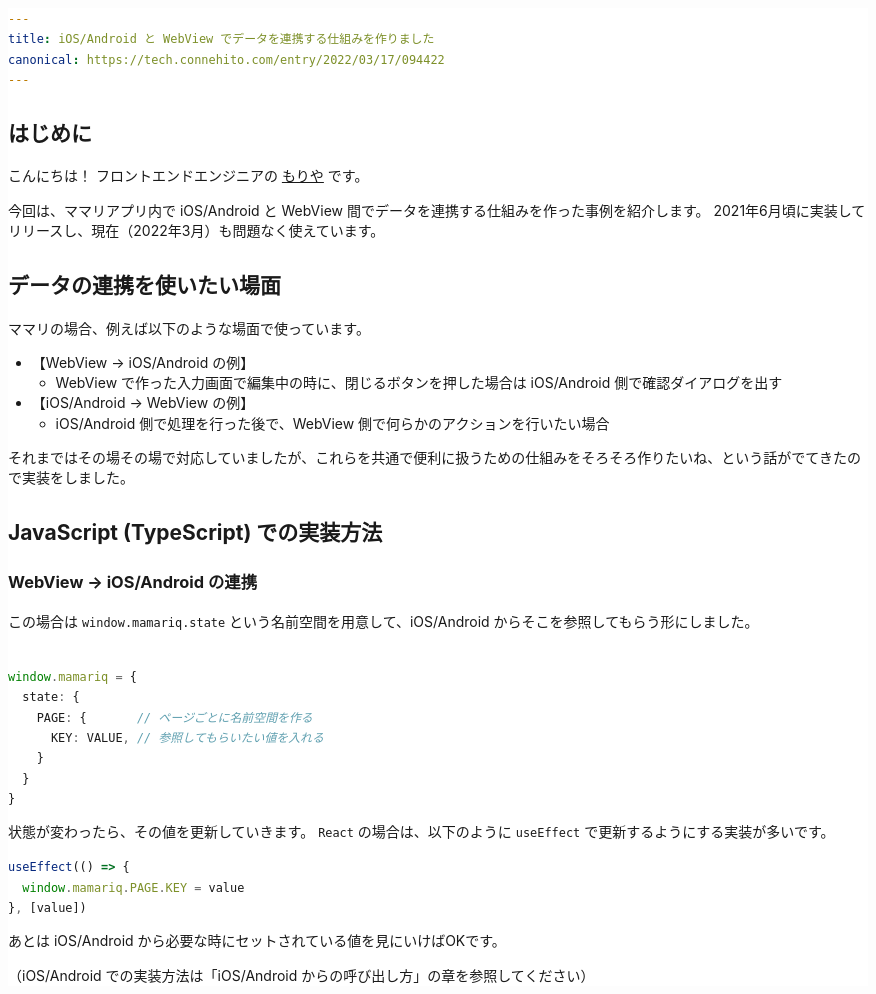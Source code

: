 ```yaml
---
title: iOS/Android と WebView でデータを連携する仕組みを作りました
canonical: https://tech.connehito.com/entry/2022/03/17/094422
---
```


## はじめに

こんにちは！ フロントエンドエンジニアの [もりや](https://mryhryki.com/) です。

今回は、ママリアプリ内で iOS/Android と WebView 間でデータを連携する仕組みを作った事例を紹介します。
2021年6月頃に実装してリリースし、現在（2022年3月）も問題なく使えています。

## データの連携を使いたい場面

ママリの場合、例えば以下のような場面で使っています。

- 【WebView → iOS/Android の例】
  - WebView で作った入力画面で編集中の時に、閉じるボタンを押した場合は iOS/Android 側で確認ダイアログを出す
- 【iOS/Android → WebView の例】
  - iOS/Android 側で処理を行った後で、WebView 側で何らかのアクションを行いたい場合

それまではその場その場で対応していましたが、これらを共通で便利に扱うための仕組みをそろそろ作りたいね、という話がでてきたので実装をしました。


## JavaScript (TypeScript) での実装方法

### WebView → iOS/Android の連携

この場合は `window.mamariq.state` という名前空間を用意して、iOS/Android からそこを参照してもらう形にしました。

```typescript

window.mamariq = {
  state: {
    PAGE: {       // ページごとに名前空間を作る
      KEY: VALUE, // 参照してもらいたい値を入れる
    }
  }
}
```

状態が変わったら、その値を更新していきます。
`React` の場合は、以下のように `useEffect` で更新するようにする実装が多いです。

```typescript
useEffect(() => {
  window.mamariq.PAGE.KEY = value
}, [value])
```

あとは iOS/Android から必要な時にセットされている値を見にいけばOKです。

（iOS/Android での実装方法は「iOS/Android からの呼び出し方」の章を参照してください）
